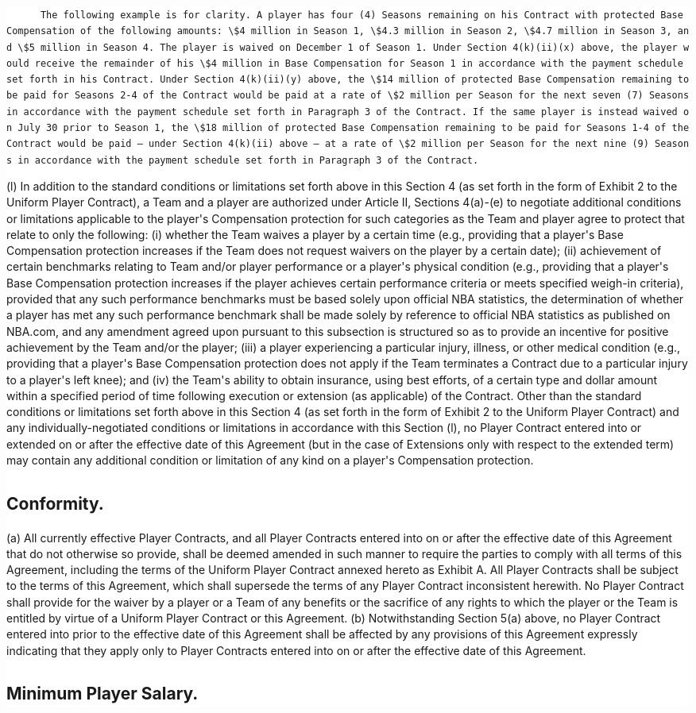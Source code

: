           The following example is for clarity. A player has four (4) Seasons remaining on his Contract with protected Base Compensation of the following amounts: \$4 million in Season 1, \$4.3 million in Season 2, \$4.7 million in Season 3, and \$5 million in Season 4. The player is waived on December 1 of Season 1. Under Section 4(k)(ii)(x) above, the player would receive the remainder of his \$4 million in Base Compensation for Season 1 in accordance with the payment schedule set forth in his Contract. Under Section 4(k)(ii)(y) above, the \$14 million of protected Base Compensation remaining to be paid for Seasons 2-4 of the Contract would be paid at a rate of \$2 million per Season for the next seven (7) Seasons in accordance with the payment schedule set forth in Paragraph 3 of the Contract. If the same player is instead waived on July 30 prior to Season 1, the \$18 million of protected Base Compensation remaining to be paid for Seasons 1-4 of the Contract would be paid – under Section 4(k)(ii) above – at a rate of \$2 million per Season for the next nine (9) Seasons in accordance with the payment schedule set forth in Paragraph 3 of the Contract.
(l) In addition to the standard conditions or limitations set forth above in this Section 4 (as set forth in the form of Exhibit 2 to the Uniform Player Contract), a Team and a player are authorized under Article II, Sections 4(a)-(e) to negotiate additional conditions or limitations applicable to the player's Compensation protection for such categories as the Team and player agree to protect that relate to only the following: (i) whether the Team waives a player by a certain time (e.g., providing that a player's Base Compensation protection increases if the Team does not request waivers on the player by a certain date); (ii) achievement of certain benchmarks relating to Team and/or player performance or a player's physical condition (e.g., providing that a player's Base Compensation protection increases if the player achieves certain performance criteria or meets specified weigh-in criteria), provided that any such performance benchmarks must be based solely upon official NBA statistics, the determination of whether a player has met any such performance benchmark shall be made solely by reference to official NBA statistics as published on NBA.com, and any amendment agreed upon pursuant to this subsection is structured so as to provide an incentive for positive achievement by the Team and/or the player; (iii) a player experiencing a particular injury, illness, or other medical condition (e.g., providing that a player's Base Compensation protection does not apply if the Team terminates a Contract due to a particular injury to a player's left knee); and (iv) the Team's ability to obtain insurance, using best efforts, of a certain type and dollar amount within a specified period of time following execution or extension (as applicable) of the Contract. Other than the standard conditions or limitations set forth above in this Section 4 (as set forth in the form of Exhibit 2 to the Uniform Player Contract) and any individually-negotiated conditions or limitations in accordance with this Section (l), no Player Contract entered into or extended on or after the effective date of this Agreement (but in the case of Extensions only with respect to the extended term) may contain any additional condition or limitation of any kind on a player's Compensation protection.

## Conformity.

(a) All currently effective Player Contracts, and all Player Contracts entered into on or after the effective date of this Agreement that do not otherwise so provide, shall be deemed amended in such manner to require the parties to comply with all terms of this Agreement, including the terms of the Uniform Player Contract annexed hereto as Exhibit A. All Player Contracts shall be subject to the terms of this Agreement, which shall supersede the terms of any Player Contract inconsistent herewith. No Player Contract shall provide for the waiver by a player or a Team of any benefits or the sacrifice of any rights to which the player or the Team is entitled by virtue of a Uniform Player Contract or this Agreement.
(b) Notwithstanding Section 5(a) above, no Player Contract entered into prior to the effective date of this Agreement shall be affected by any provisions of this Agreement expressly indicating that they apply only to Player Contracts entered into on or after the effective date of this Agreement.

## Minimum Player Salary.
